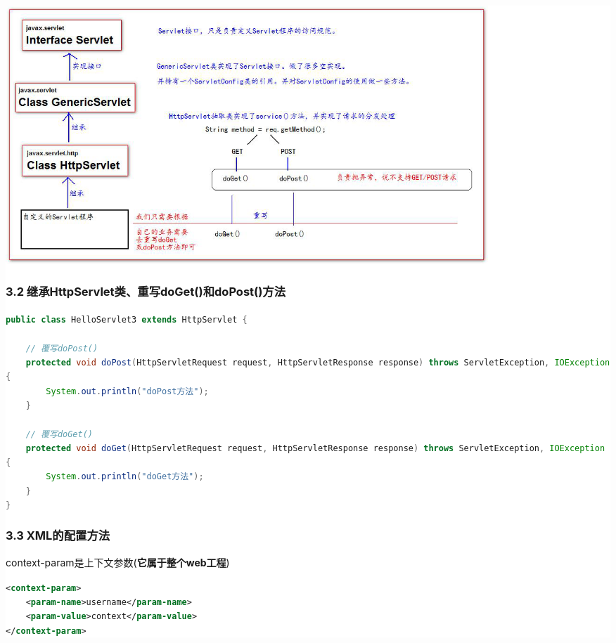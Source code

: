 <img src="image/image-20210822163013965.png" alt="image-20210822163013965" style="zoom: 67%;" />

### 3.2 继承HttpServlet类、重写doGet()和doPost()方法

```Java
public class HelloServlet3 extends HttpServlet {
   
    // 覆写doPost()
    protected void doPost(HttpServletRequest request, HttpServletResponse response) throws ServletException, IOException {
        System.out.println("doPost方法");
    }
	
    // 覆写doGet()
    protected void doGet(HttpServletRequest request, HttpServletResponse response) throws ServletException, IOException {
        System.out.println("doGet方法");
    }
}
```

### 3.3 XML的配置方法

context-param是上下文参数(**它属于整个web工程**)

```xml
<context-param>
    <param-name>username</param-name>
    <param-value>context</param-value>
</context-param>
```
